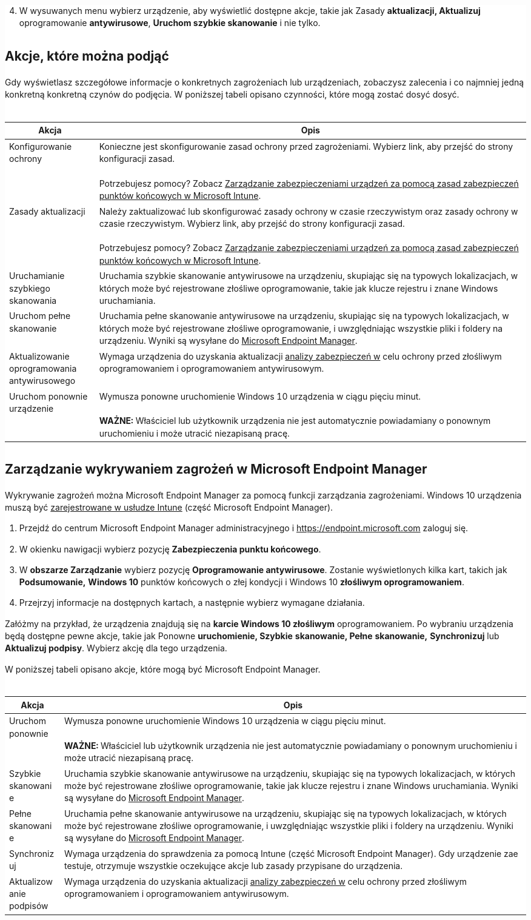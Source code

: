 4. W wysuwanych menu wybierz urządzenie, aby wyświetlić dostępne akcje, takie jak Zasady **aktualizacji, Aktualizuj** oprogramowanie **antywirusowe**, **Uruchom szybkie skanowanie** i nie tylko.

## <a name="actions-you-can-take"></a>Akcje, które można podjąć

Gdy wyświetlasz szczegółowe informacje o konkretnych zagrożeniach lub urządzeniach, zobaczysz zalecenia i co najmniej jedną konkretną konkretną czynów do podjęcia. W poniższej tabeli opisano czynności, które mogą zostać dosyć dosyć.<br><br>

| Akcja | Opis |
|--|--|
| Konfigurowanie ochrony | Konieczne jest skonfigurowanie zasad ochrony przed zagrożeniami. Wybierz link, aby przejść do strony konfiguracji zasad.<br><br>Potrzebujesz pomocy? Zobacz [Zarządzanie zabezpieczeniami urządzeń za pomocą zasad zabezpieczeń punktów końcowych w Microsoft Intune](/mem/intune/protect/endpoint-security-policy). |
| Zasady aktualizacji | Należy zaktualizować lub skonfigurować zasady ochrony w czasie rzeczywistym oraz zasady ochrony w czasie rzeczywistym. Wybierz link, aby przejść do strony konfiguracji zasad.<br><br>Potrzebujesz pomocy? Zobacz [Zarządzanie zabezpieczeniami urządzeń za pomocą zasad zabezpieczeń punktów końcowych w Microsoft Intune](/mem/intune/protect/endpoint-security-policy). |
| Uruchamianie szybkiego skanowania | Uruchamia szybkie skanowanie antywirusowe na urządzeniu, skupiając się na typowych lokalizacjach, w których może być rejestrowane złośliwe oprogramowanie, takie jak klucze rejestru i znane Windows uruchamiania. |
| Uruchom pełne skanowanie | Uruchamia pełne skanowanie antywirusowe na urządzeniu, skupiając się na typowych lokalizacjach, w których może być rejestrowane złośliwe oprogramowanie, i uwzględniając wszystkie pliki i foldery na urządzeniu. Wyniki są wysyłane do [Microsoft Endpoint Manager](/mem/intune/fundamentals/tutorial-walkthrough-endpoint-manager). |
| Aktualizowanie oprogramowania antywirusowego | Wymaga urządzenia do uzyskania aktualizacji [analizy zabezpieczeń w](https://go.microsoft.com/fwlink/?linkid=2149926) celu ochrony przed złośliwym oprogramowaniem i oprogramowaniem antywirusowym. |
| Uruchom ponownie urządzenie | Wymusza ponowne uruchomienie Windows 10 urządzenia w ciągu pięciu minut.<br><br>**WAŻNE:** Właściciel lub użytkownik urządzenia nie jest automatycznie powiadamiany o ponownym uruchomieniu i może utracić niezapisaną pracę. |

## <a name="manage-threat-detections-in-microsoft-endpoint-manager"></a>Zarządzanie wykrywaniem zagrożeń w Microsoft Endpoint Manager

Wykrywanie zagrożeń można Microsoft Endpoint Manager za pomocą funkcji zarządzania zagrożeniami. Windows 10 urządzenia muszą być [zarejestrowane w usłudze Intune](/mem/intune/enrollment/windows-enrollment-methods) (część Microsoft Endpoint Manager).

1. Przejdź do centrum Microsoft Endpoint Manager administracyjnego i <a href="https://go.microsoft.com/fwlink/p/?linkid=2150463" target="_blank">https://endpoint.microsoft.com</a> zaloguj się.

2. W okienku nawigacji wybierz pozycję **Zabezpieczenia punktu końcowego**.

3. W **obszarze Zarządzanie** wybierz pozycję **Oprogramowanie antywirusowe**. Zostanie wyświetlonych kilka kart, takich jak **Podsumowanie,** **Windows 10** punktów końcowych o złej kondycji i Windows 10 **złośliwym oprogramowaniem**.

4. Przejrzyj informacje na dostępnych kartach, a następnie wybierz wymagane działania.

Załóżmy na przykład, że urządzenia znajdują się na **karcie Windows 10 złośliwym** oprogramowaniem. Po wybraniu urządzenia będą dostępne pewne akcje, takie jak Ponowne **uruchomienie, Szybkie** **skanowanie, Pełne** **skanowanie,** **Synchronizuj** lub **Aktualizuj podpisy**. Wybierz akcję dla tego urządzenia.

W poniższej tabeli opisano akcje, które mogą być Microsoft Endpoint Manager.<br><br>

| Akcja | Opis |
|--|--|
| Uruchom ponownie | Wymusza ponowne uruchomienie Windows 10 urządzenia w ciągu pięciu minut.<br><br>**WAŻNE:** Właściciel lub użytkownik urządzenia nie jest automatycznie powiadamiany o ponownym uruchomieniu i może utracić niezapisaną pracę. |
| Szybkie skanowanie | Uruchamia szybkie skanowanie antywirusowe na urządzeniu, skupiając się na typowych lokalizacjach, w których może być rejestrowane złośliwe oprogramowanie, takie jak klucze rejestru i znane Windows uruchamiania. Wyniki są wysyłane do [Microsoft Endpoint Manager](/mem/intune/fundamentals/tutorial-walkthrough-endpoint-manager). |
| Pełne skanowanie | Uruchamia pełne skanowanie antywirusowe na urządzeniu, skupiając się na typowych lokalizacjach, w których może być rejestrowane złośliwe oprogramowanie, i uwzględniając wszystkie pliki i foldery na urządzeniu. Wyniki są wysyłane do [Microsoft Endpoint Manager](/mem/intune/fundamentals/tutorial-walkthrough-endpoint-manager). |
| Synchronizuj | Wymaga urządzenia do sprawdzenia za pomocą Intune (część Microsoft Endpoint Manager). Gdy urządzenie zae testuje, otrzymuje wszystkie oczekujące akcje lub zasady przypisane do urządzenia. |
| Aktualizowanie podpisów | Wymaga urządzenia do uzyskania aktualizacji [analizy zabezpieczeń w](https://go.microsoft.com/fwlink/?linkid=2149926) celu ochrony przed złośliwym oprogramowaniem i oprogramowaniem antywirusowym. |
